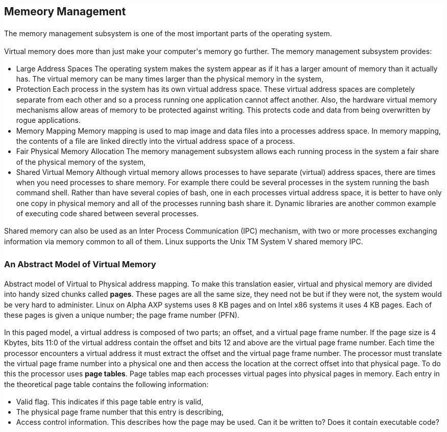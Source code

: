 ## Memeory Management
The memory management subsystem is one of the most important parts of the operating system.

Virtual memory does more than just make your computer's memory go further. The memory management subsystem provides:
- Large Address Spaces
The operating system makes the system appear as if it has a larger amount of memory than it actually has.
The virtual memory can be many times larger than the physical memory in the system,
- Protection
Each process in the system has its own virtual address space. These virtual address spaces are completely separate from each other and so a process running one application cannot affect another. Also, the hardware virtual memory mechanisms allow areas of memory to be protected against writing. This protects code and data from being overwritten by rogue applications.
- Memory Mapping
Memory mapping is used to map image and data files into a processes address space. In memory mapping, the contents of a file are linked directly into the virtual address space of a process.
- Fair Physical Memory Allocation
The memory management subsystem allows each running process in the system a fair share of the physical memory of the system,
- Shared Virtual Memory
Although virtual memory allows processes to have separate (virtual) address spaces, there are times when you need processes to share memory.
For example there could be several processes in the system running the bash command shell. Rather than have several copies of bash, one in each processes virtual address space, it is better to have only one copy in physical memory and all of the processes running bash share it.
Dynamic libraries are another common example of executing code shared between several processes.

Shared memory can also be used as an Inter Process Communication (IPC) mechanism, with two or more processes exchanging information via memory common to all of them. Linux supports the Unix TM System V shared memory IPC.

### An Abstract Model of Virtual Memory
Abstract model of Virtual to Physical address mapping.
To make this translation easier, virtual and physical memory are divided into handy sized chunks called **pages**.
These pages are all the same size, they need not be but if they were not, the system would be very hard to administer.
Linux on Alpha AXP systems uses 8 KB pages and on Intel x86 systems it uses 4 KB pages. Each of these pages is given a unique number; the page frame number (PFN).

In this paged model, a virtual address is composed of two parts; an offset, and a virtual page frame number.
If the page size is 4 Kbytes, bits 11:0 of the virtual address contain the offset and bits 12 and above are the virtual page frame number.
Each time the processor encounters a virtual address it must extract the offset and the virtual page frame number. The processor must translate the virtual page frame number into a physical one and then access the location at the correct offset into that physical page. To do this the processor uses **page tables**.
Page tables map each processes virtual pages into physical pages in memory.
Each entry in the theoretical page table contains the following information:
- Valid flag. This indicates if this page table entry is valid,
- The physical page frame number that this entry is describing,
- Access control information. This describes how the page may be used. Can it be written to? Does it contain executable code?
